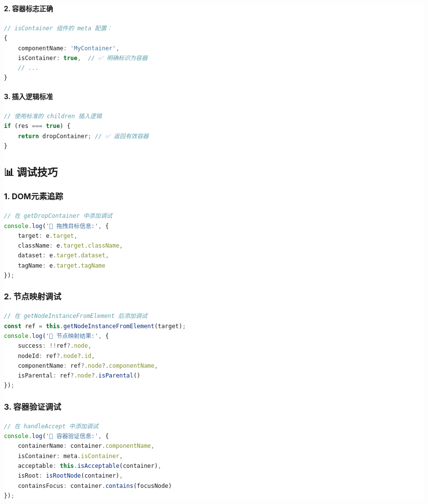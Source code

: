 #### 2. 容器标志正确

```typescript
// isContainer 组件的 meta 配置：
{
    componentName: 'MyContainer',
    isContainer: true,  // ✅ 明确标识为容器
    // ...
}
```

#### 3. 插入逻辑标准

```typescript
// 使用标准的 children 插入逻辑
if (res === true) {
    return dropContainer; // ✅ 返回有效容器
}
```

## 📊 调试技巧

### 1. DOM元素追踪

```typescript
// 在 getDropContainer 中添加调试
console.log('🎯 拖拽目标信息:', {
    target: e.target,
    className: e.target.className,
    dataset: e.target.dataset,
    tagName: e.target.tagName
});
```

### 2. 节点映射调试

```typescript
// 在 getNodeInstanceFromElement 后添加调试
const ref = this.getNodeInstanceFromElement(target);
console.log('🔗 节点映射结果:', {
    success: !!ref?.node,
    nodeId: ref?.node?.id,
    componentName: ref?.node?.componentName,
    isParental: ref?.node?.isParental()
});
```

### 3. 容器验证调试

```typescript
// 在 handleAccept 中添加调试
console.log('🎯 容器验证信息:', {
    containerName: container.componentName,
    isContainer: meta.isContainer,
    acceptable: this.isAcceptable(container),
    isRoot: isRootNode(container),
    containsFocus: container.contains(focusNode)
});
```
